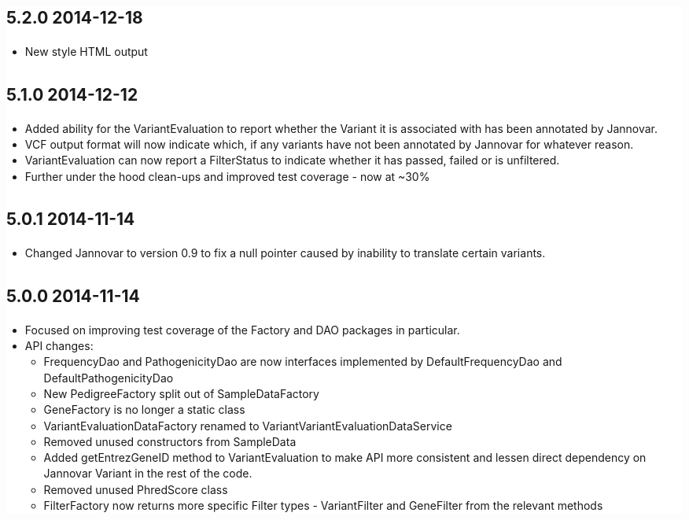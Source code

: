 ## 5.2.0 2014-12-18
- New style HTML output

## 5.1.0 2014-12-12
- Added ability for the VariantEvaluation to report whether the Variant it is associated with has been annotated by
Jannovar.
- VCF output format will now indicate which, if any variants have not been annotated by Jannovar for whatever reason.
- VariantEvaluation can now report a FilterStatus to indicate whether it has passed, failed or is unfiltered.
- Further under the hood clean-ups and improved test coverage - now at ~30%

## 5.0.1 2014-11-14
- Changed Jannovar to version 0.9 to fix a null pointer caused by inability to translate certain variants.

## 5.0.0 2014-11-14
- Focused on improving test coverage of the Factory and DAO packages in particular.
- API changes:
    - FrequencyDao and PathogenicityDao are now interfaces implemented by DefaultFrequencyDao and DefaultPathogenicityDao
    - New PedigreeFactory split out of SampleDataFactory
    - GeneFactory is no longer a static class
    - VariantEvaluationDataFactory renamed to VariantVariantEvaluationDataService
    - Removed unused constructors from SampleData
    - Added getEntrezGeneID method to VariantEvaluation to make API more consistent and lessen direct dependency on
    Jannovar Variant in the rest of the code.
    - Removed unused PhredScore class
    - FilterFactory now returns more specific Filter types - VariantFilter and GeneFilter from the relevant methods
